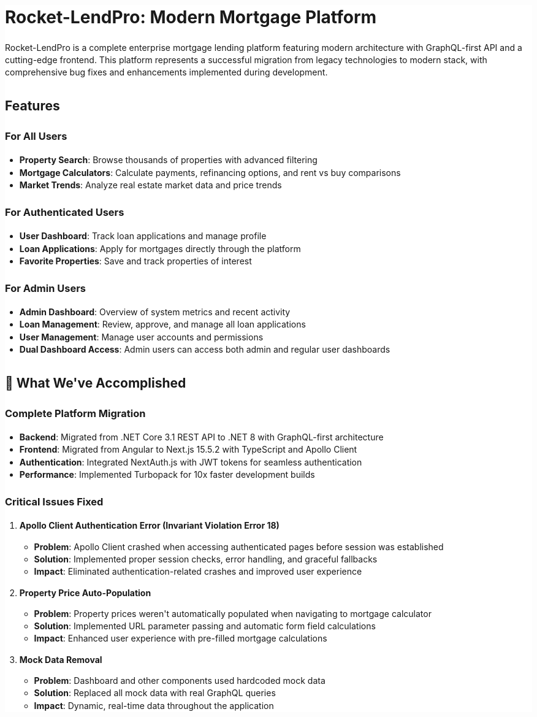 # Rocket-LendPro: Modern Mortgage Platform

Rocket-LendPro is a complete enterprise mortgage lending platform featuring modern architecture with GraphQL-first API and a cutting-edge frontend. This platform represents a successful migration from legacy technologies to modern stack, with comprehensive bug fixes and enhancements implemented during development.

## Features

### For All Users
- **Property Search**: Browse thousands of properties with advanced filtering
- **Mortgage Calculators**: Calculate payments, refinancing options, and rent vs buy comparisons
- **Market Trends**: Analyze real estate market data and price trends

### For Authenticated Users
- **User Dashboard**: Track loan applications and manage profile
- **Loan Applications**: Apply for mortgages directly through the platform
- **Favorite Properties**: Save and track properties of interest

### For Admin Users
- **Admin Dashboard**: Overview of system metrics and recent activity
- **Loan Management**: Review, approve, and manage all loan applications
- **User Management**: Manage user accounts and permissions
- **Dual Dashboard Access**: Admin users can access both admin and regular user dashboards

## 🚀 What We've Accomplished

### Complete Platform Migration
- **Backend**: Migrated from .NET Core 3.1 REST API to .NET 8 with GraphQL-first architecture
- **Frontend**: Migrated from Angular to Next.js 15.5.2 with TypeScript and Apollo Client
- **Authentication**: Integrated NextAuth.js with JWT tokens for seamless authentication
- **Performance**: Implemented Turbopack for 10x faster development builds

### Critical Issues Fixed
1. **Apollo Client Authentication Error (Invariant Violation Error 18)**
   - **Problem**: Apollo Client crashed when accessing authenticated pages before session was established
   - **Solution**: Implemented proper session checks, error handling, and graceful fallbacks
   - **Impact**: Eliminated authentication-related crashes and improved user experience

2. **Property Price Auto-Population**
   - **Problem**: Property prices weren't automatically populated when navigating to mortgage calculator
   - **Solution**: Implemented URL parameter passing and automatic form field calculations
   - **Impact**: Enhanced user experience with pre-filled mortgage calculations

3. **Mock Data Removal**
   - **Problem**: Dashboard and other components used hardcoded mock data
   - **Solution**: Replaced all mock data with real GraphQL queries
   - **Impact**: Dynamic, real-time data throughout the application
